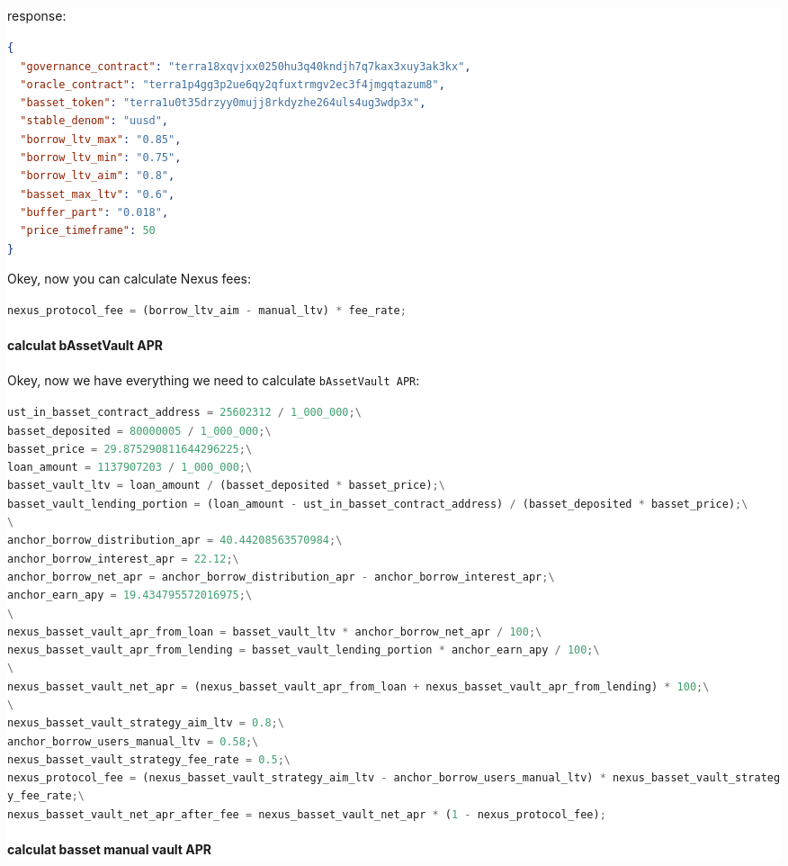response:
```json
{
  "governance_contract": "terra18xqvjxx0250hu3q40kndjh7q7kax3xuy3ak3kx",
  "oracle_contract": "terra1p4gg3p2ue6qy2qfuxtrmgv2ec3f4jmgqtazum8",
  "basset_token": "terra1u0t35drzyy0mujj8rkdyzhe264uls4ug3wdp3x",
  "stable_denom": "uusd",
  "borrow_ltv_max": "0.85",
  "borrow_ltv_min": "0.75",
  "borrow_ltv_aim": "0.8",
  "basset_max_ltv": "0.6",
  "buffer_part": "0.018",
  "price_timeframe": 50
}
```

Okey, now you can calculate Nexus fees:
```python
nexus_protocol_fee = (borrow_ltv_aim - manual_ltv) * fee_rate;
```

#### **calculat bAssetVault APR**

Okey, now we have everything we need to calculate `bAssetVault APR`:
```python
ust_in_basset_contract_address = 25602312 / 1_000_000;\
basset_deposited = 80000005 / 1_000_000;\
basset_price = 29.875290811644296225;\
loan_amount = 1137907203 / 1_000_000;\
basset_vault_ltv = loan_amount / (basset_deposited * basset_price);\
basset_vault_lending_portion = (loan_amount - ust_in_basset_contract_address) / (basset_deposited * basset_price);\
\
anchor_borrow_distribution_apr = 40.44208563570984;\
anchor_borrow_interest_apr = 22.12;\
anchor_borrow_net_apr = anchor_borrow_distribution_apr - anchor_borrow_interest_apr;\
anchor_earn_apy = 19.434795572016975;\
\
nexus_basset_vault_apr_from_loan = basset_vault_ltv * anchor_borrow_net_apr / 100;\
nexus_basset_vault_apr_from_lending = basset_vault_lending_portion * anchor_earn_apy / 100;\
\
nexus_basset_vault_net_apr = (nexus_basset_vault_apr_from_loan + nexus_basset_vault_apr_from_lending) * 100;\
\
nexus_basset_vault_strategy_aim_ltv = 0.8;\
anchor_borrow_users_manual_ltv = 0.58;\
nexus_basset_vault_strategy_fee_rate = 0.5;\
nexus_protocol_fee = (nexus_basset_vault_strategy_aim_ltv - anchor_borrow_users_manual_ltv) * nexus_basset_vault_strategy_fee_rate;\
nexus_basset_vault_net_apr_after_fee = nexus_basset_vault_net_apr * (1 - nexus_protocol_fee);
```

#### **calculat basset manual vault APR**
